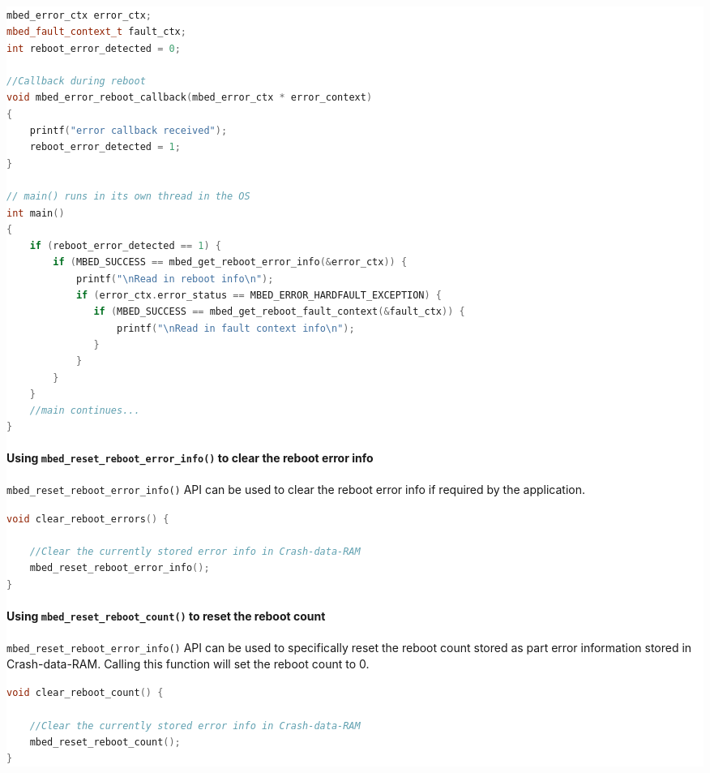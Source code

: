 ```CPP TODO
mbed_error_ctx error_ctx;
mbed_fault_context_t fault_ctx;
int reboot_error_detected = 0;

//Callback during reboot
void mbed_error_reboot_callback(mbed_error_ctx * error_context) 
{
    printf("error callback received");
    reboot_error_detected = 1;
}

// main() runs in its own thread in the OS
int main() 
{
    if (reboot_error_detected == 1) {
        if (MBED_SUCCESS == mbed_get_reboot_error_info(&error_ctx)) {
            printf("\nRead in reboot info\n");
            if (error_ctx.error_status == MBED_ERROR_HARDFAULT_EXCEPTION) {
               if (MBED_SUCCESS == mbed_get_reboot_fault_context(&fault_ctx)) {
                   printf("\nRead in fault context info\n");
               }
            }
        }
    }
    //main continues...
}
```

#### Using `mbed_reset_reboot_error_info()` to clear the reboot error info
`mbed_reset_reboot_error_info()` API can be used to clear the reboot error info if required by the application.
```CPP TODO
void clear_reboot_errors() {
    
    //Clear the currently stored error info in Crash-data-RAM
    mbed_reset_reboot_error_info();
}
```

#### Using `mbed_reset_reboot_count()` to reset the reboot count
`mbed_reset_reboot_error_info()` API can be used to specifically reset the reboot count stored as part error information stored in Crash-data-RAM.
Calling this function will set the reboot count to 0.
```CPP TODO
void clear_reboot_count() {
    
    //Clear the currently stored error info in Crash-data-RAM
    mbed_reset_reboot_count();
}
```
